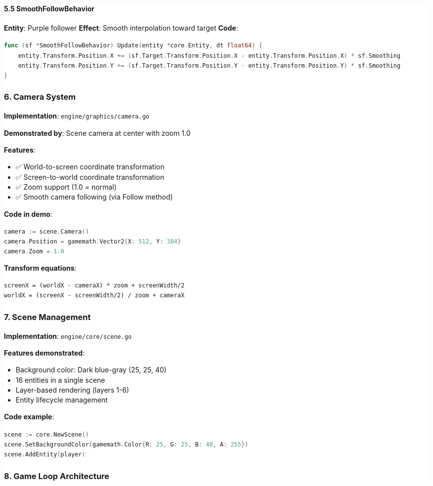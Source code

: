 #### 5.5 SmoothFollowBehavior
**Entity**: Purple follower
**Effect**: Smooth interpolation toward target
**Code**:
```go
func (sf *SmoothFollowBehavior) Update(entity *core.Entity, dt float64) {
    entity.Transform.Position.X += (sf.Target.Transform.Position.X - entity.Transform.Position.X) * sf.Smoothing
    entity.Transform.Position.Y += (sf.Target.Transform.Position.Y - entity.Transform.Position.Y) * sf.Smoothing
}
```

### 6. Camera System

**Implementation**: `engine/graphics/camera.go`

**Demonstrated by**: Scene camera at center with zoom 1.0

**Features**:
- ✅ World-to-screen coordinate transformation
- ✅ Screen-to-world coordinate transformation
- ✅ Zoom support (1.0 = normal)
- ✅ Smooth camera following (via Follow method)

**Code in demo**:
```go
camera := scene.Camera()
camera.Position = gamemath.Vector2{X: 512, Y: 384}
camera.Zoom = 1.0
```

**Transform equations**:
```
screenX = (worldX - cameraX) * zoom + screenWidth/2
worldX = (screenX - screenWidth/2) / zoom + cameraX
```

### 7. Scene Management

**Implementation**: `engine/core/scene.go`

**Features demonstrated**:
- Background color: Dark blue-gray (25, 25, 40)
- 16 entities in a single scene
- Layer-based rendering (layers 1-6)
- Entity lifecycle management

**Code example**:
```go
scene := core.NewScene()
scene.SetBackgroundColor(gamemath.Color{R: 25, G: 25, B: 40, A: 255})
scene.AddEntity(player)
```

### 8. Game Loop Architecture
